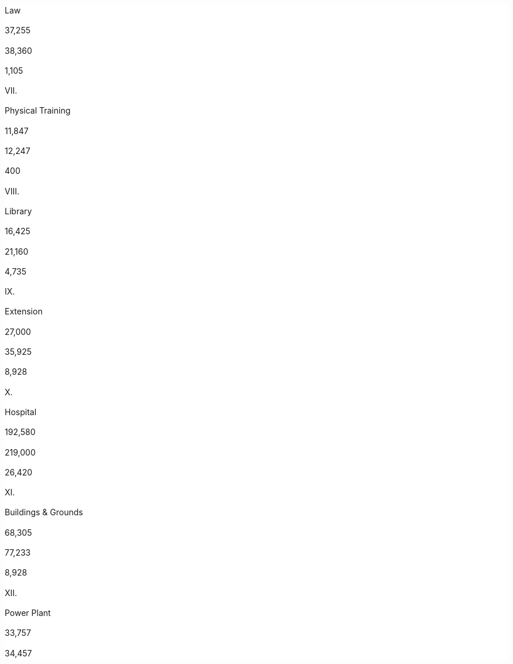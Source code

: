 Law

37,255

38,360

1,105

VII.

Physical Training

11,847

12,247

400

VIII.

Library

16,425

21,160

4,735

IX.

Extension

27,000

35,925

8,928

X.

Hospital

192,580

219,000

26,420

XI.

Buildings & Grounds

68,305

77,233

8,928

XII.

Power Plant

33,757

34,457
